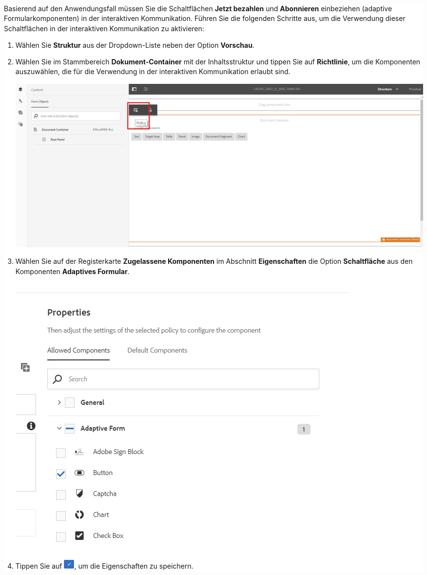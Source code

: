 Basierend auf den Anwendungsfall müssen Sie die Schaltflächen **Jetzt bezahlen** und **Abonnieren** einbeziehen (adaptive Formularkomponenten) in der interaktiven Kommunikation. Führen Sie die folgenden Schritte aus, um die Verwendung dieser Schaltflächen in der interaktiven Kommunikation zu aktivieren:

1. Wählen Sie **Struktur** aus der Dropdown-Liste neben der Option **Vorschau**.
1. Wählen Sie im Stammbereich **Dokument-Container** mit der Inhaltsstruktur und tippen Sie auf **Richtlinie**, um die Komponenten auszuwählen, die für die Verwendung in der interaktiven Kommunikation erlaubt sind.

   ![structure_configure_policy](assets/structure_configure_policy.png)

1. Wählen Sie auf der Registerkarte **Zugelassene Komponenten** im Abschnitt **Eigenschaften** die Option **Schaltfläche** aus den Komponenten **Adaptives Formular**.

   ![allowed_components_af](assets/allowed_components_af.png)

1. Tippen Sie auf ![done_icon](assets/done_icon.png), um die Eigenschaften zu speichern.

